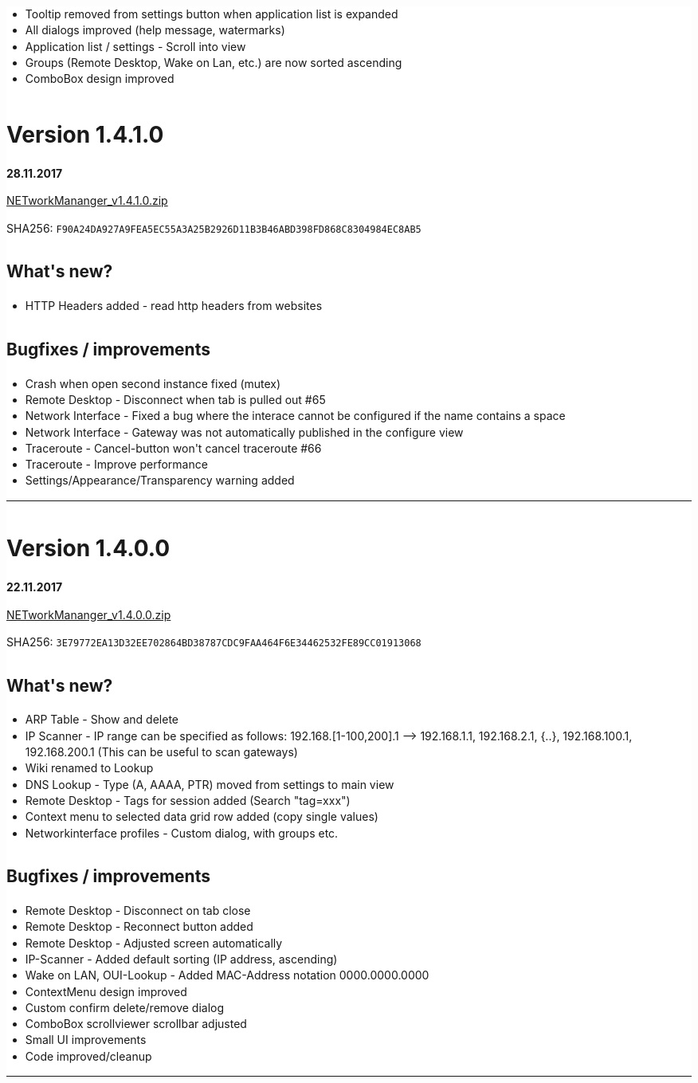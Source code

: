 * Tooltip removed from settings button when application list is expanded
* All dialogs improved (help message, watermarks)
* Application list / settings - Scroll into view
* Groups (Remote Desktop, Wake on Lan, etc.) are now sorted ascending
* ComboBox design improved
 
# Version 1.4.1.0
**28.11.2017**

[NETworkMananger_v1.4.1.0.zip](https://github.com/BornToBeRoot/NETworkManager/releases/download/v1.4.1.0/NETworkManager_v1.4.1.0.zip)

SHA256: `F90A24DA927A9FEA5EC55A3A25B2926D11B3B46ABD398FD868C8304984EC8AB5`

## What's new?
* HTTP Headers added - read http headers from websites

## Bugfixes / improvements
* Crash when open second instance fixed (mutex)
* Remote Desktop - Disconnect when tab is pulled out #65
* Network Interface - Fixed a bug where the interace cannot be configured if the name contains a space
* Network Interface - Gateway was not automatically published in the configure view
* Traceroute - Cancel-button won't cancel traceroute #66
* Traceroute - Improve performance
* Settings/Appearance/Transparency warning added
---

# Version 1.4.0.0
**22.11.2017**

[NETworkMananger_v1.4.0.0.zip](https://github.com/BornToBeRoot/NETworkManager/releases/download/v1.4.0.0/NETworkManager_v1.4.0.0.zip)

SHA256: `3E79772EA13D32EE702864BD38787CDC9FAA464F6E34462532FE89CC01913068`

## What's new?
* ARP Table - Show and delete 
* IP Scanner - IP range can be specified as follows: 192.168.[1-100,200].1 --> 192.168.1.1, 192.168.2.1, {..}, 192.168.100.1, 192.168.200.1 (This can be useful to scan gateways)
* Wiki renamed to Lookup
* DNS Lookup - Type (A, AAAA, PTR) moved from settings to main view
* Remote Desktop - Tags for session added (Search "tag=xxx")
* Context menu to selected data grid row added (copy single values)
* Networkinterface profiles - Custom dialog, with groups etc.

## Bugfixes / improvements
* Remote Desktop - Disconnect on tab close
* Remote Desktop - Reconnect button added
* Remote Desktop - Adjusted screen automatically
* IP-Scanner - Added default sorting (IP address, ascending)
* Wake on LAN, OUI-Lookup - Added MAC-Address notation 0000.0000.0000
* ContextMenu design improved
* Custom confirm delete/remove dialog
* ComboBox scrollviewer scrollbar adjusted
* Small UI improvements
* Code improved/cleanup
---
